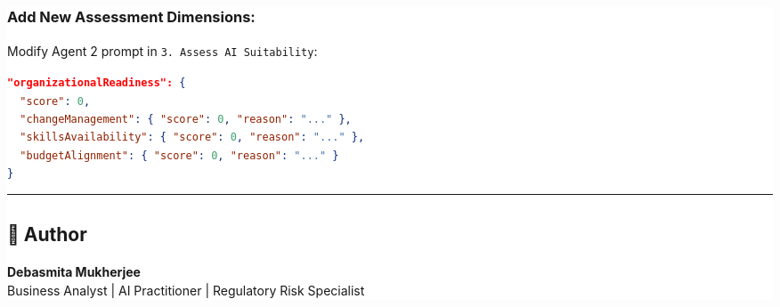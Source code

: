 ### **Add New Assessment Dimensions:**

Modify Agent 2 prompt in `3. Assess AI Suitability`:
```json
"organizationalReadiness": {
  "score": 0,
  "changeManagement": { "score": 0, "reason": "..." },
  "skillsAvailability": { "score": 0, "reason": "..." },
  "budgetAlignment": { "score": 0, "reason": "..." }
}
```

---

## 👤 **Author**

**Debasmita Mukherjee**  
Business Analyst | AI Practitioner | Regulatory Risk Specialist


